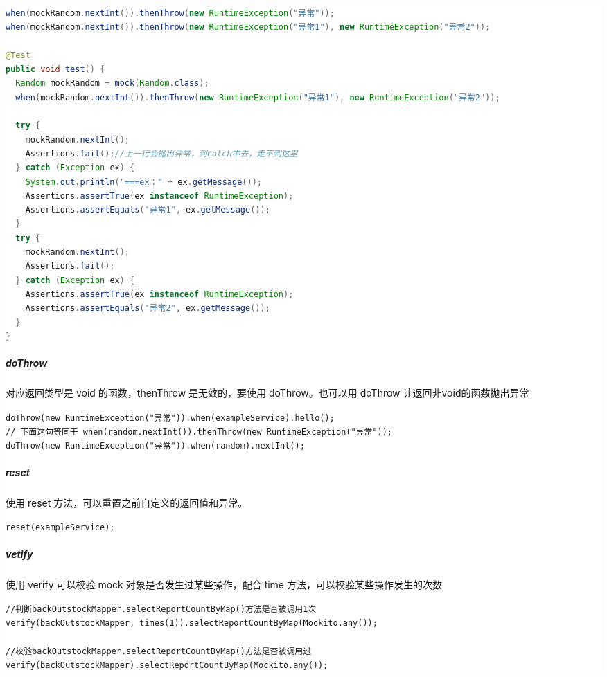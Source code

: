 ```java
when(mockRandom.nextInt()).thenThrow(new RuntimeException("异常"));
when(mockRandom.nextInt()).thenThrow(new RuntimeException("异常1"), new RuntimeException("异常2"));

@Test
public void test() {
  Random mockRandom = mock(Random.class);
  when(mockRandom.nextInt()).thenThrow(new RuntimeException("异常1"), new RuntimeException("异常2"));

  try {
    mockRandom.nextInt();
    Assertions.fail();//上一行会抛出异常，到catch中去，走不到这里
  } catch (Exception ex) {
    System.out.println("===ex：" + ex.getMessage());
    Assertions.assertTrue(ex instanceof RuntimeException);
    Assertions.assertEquals("异常1", ex.getMessage());
  }
  try {
    mockRandom.nextInt();
    Assertions.fail();
  } catch (Exception ex) {
    Assertions.assertTrue(ex instanceof RuntimeException);
    Assertions.assertEquals("异常2", ex.getMessage());
  }
}
```

##### doThrow

对应返回类型是 void 的函数，thenThrow 是无效的，要使用 doThrow。也可以用 doThrow 让返回非void的函数抛出异常

```
doThrow(new RuntimeException("异常")).when(exampleService).hello();
// 下面这句等同于 when(random.nextInt()).thenThrow(new RuntimeException("异常"));
doThrow(new RuntimeException("异常")).when(random).nextInt();
```



##### reset

使用 reset 方法，可以重置之前自定义的返回值和异常。

```
reset(exampleService);
```



##### vetify

使用 verify 可以校验 mock 对象是否发生过某些操作，配合 time 方法，可以校验某些操作发生的次数

```
//判断backOutstockMapper.selectReportCountByMap()方法是否被调用1次
verify(backOutstockMapper, times(1)).selectReportCountByMap(Mockito.any());

//校验backOutstockMapper.selectReportCountByMap()方法是否被调用过
verify(backOutstockMapper).selectReportCountByMap(Mockito.any());
```
